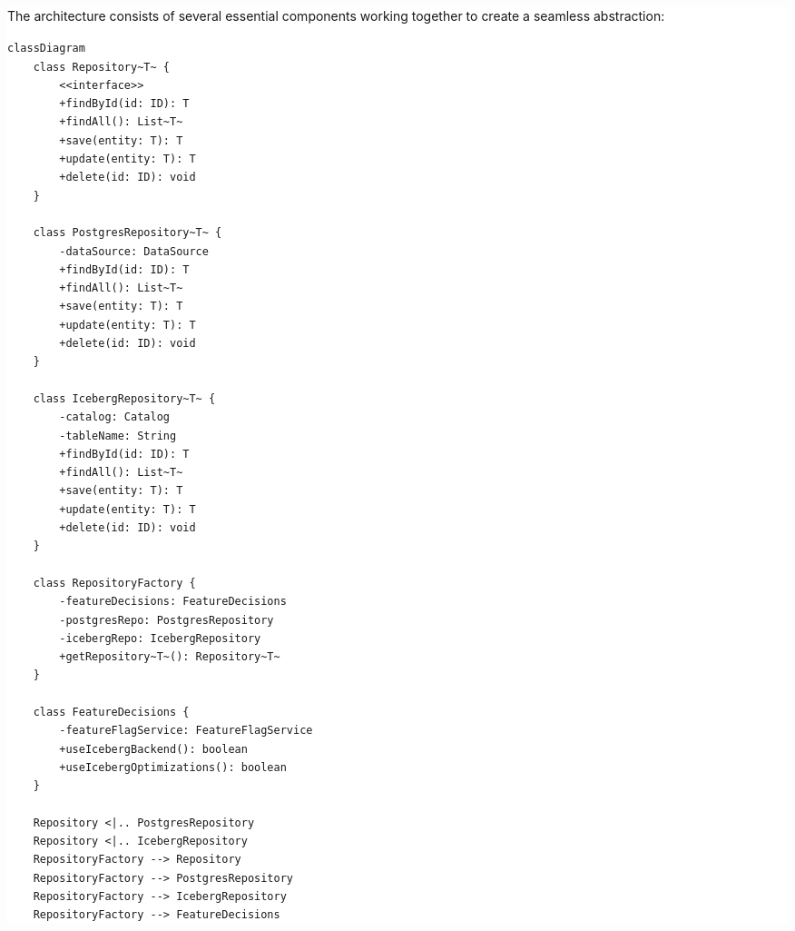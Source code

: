 The architecture consists of several essential components working together to create a seamless abstraction:

```mermaid
classDiagram
    class Repository~T~ {
        <<interface>>
        +findById(id: ID): T
        +findAll(): List~T~
        +save(entity: T): T
        +update(entity: T): T
        +delete(id: ID): void
    }
    
    class PostgresRepository~T~ {
        -dataSource: DataSource
        +findById(id: ID): T
        +findAll(): List~T~
        +save(entity: T): T
        +update(entity: T): T
        +delete(id: ID): void
    }
    
    class IcebergRepository~T~ {
        -catalog: Catalog
        -tableName: String
        +findById(id: ID): T
        +findAll(): List~T~
        +save(entity: T): T
        +update(entity: T): T
        +delete(id: ID): void
    }
    
    class RepositoryFactory {
        -featureDecisions: FeatureDecisions
        -postgresRepo: PostgresRepository
        -icebergRepo: IcebergRepository
        +getRepository~T~(): Repository~T~
    }
    
    class FeatureDecisions {
        -featureFlagService: FeatureFlagService
        +useIcebergBackend(): boolean
        +useIcebergOptimizations(): boolean
    }
    
    Repository <|.. PostgresRepository
    Repository <|.. IcebergRepository
    RepositoryFactory --> Repository
    RepositoryFactory --> PostgresRepository
    RepositoryFactory --> IcebergRepository
    RepositoryFactory --> FeatureDecisions
```
